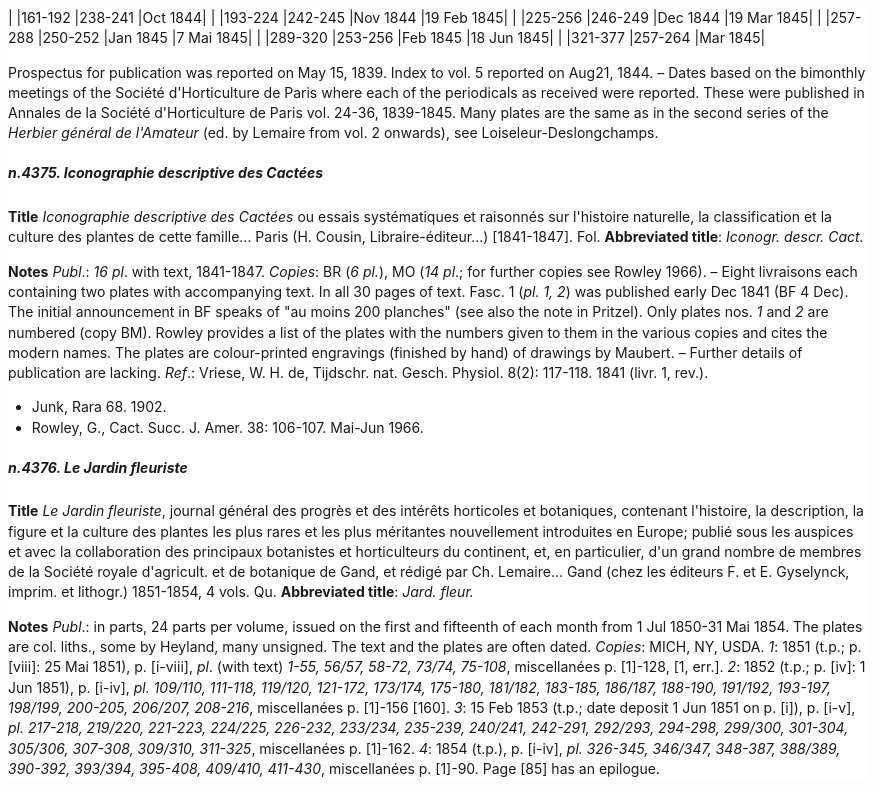 |	|161-192	|238-241	|Oct 1844|
|	|193-224	|242-245	|Nov 1844	|19 Feb 1845|
|	|225-256	|246-249	|Dec 1844	|19 Mar 1845|
|	|257-288	|250-252	|Jan 1845	|7 Mai 1845|
|	|289-320	|253-256	|Feb 1845	|18 Jun 1845|
|	|321-377	|257-264	|Mar 1845|

Prospectus for publication was reported on May 15, 1839. Index to vol. 5 reported on Aug21, 1844. – Dates based on the bimonthly meetings of the Société d'Horticulture de Paris where each of the periodicals as received were reported. These were published in Annales de la Société d'Horticulture de Paris vol. 24-36, 1839-1845.
Many plates are the same as in the second series of the *Herbier général de l'Amateur* (ed. by Lemaire from vol. 2 onwards), see Loiseleur-Deslongchamps.

##### n.4375. Iconographie descriptive des Cactées

**Title**
*Iconographie descriptive des Cactées* ou essais systématiques et raisonnés sur l'histoire naturelle, la classification et la culture des plantes de cette famille... Paris (H. Cousin, Libraire-éditeur...) \[1841-1847\]. Fol.
**Abbreviated title**: *Iconogr. descr. Cact.*

**Notes**
*Publ*.: *16 pl*. with text, 1841-1847. *Copies*: BR (*6 pl.*), MO (*14 pl*.; for further copies see Rowley 1966). – Eight livraisons each containing two plates with accompanying text. In all 30 pages of text. Fasc. 1 (*pl. 1, 2*) was published early Dec 1841 (BF 4 Dec). The initial announcement in BF speaks of "au moins 200 planches" (see also the note in Pritzel). Only plates nos. *1* and *2* are numbered (copy BM). Rowley provides a list of the plates with the numbers given to them in the various copies and cites the modern names. The plates are colour-printed engravings (finished by hand) of drawings by Maubert. – Further details of publication are lacking.
*Ref*.: Vriese, W. H. de, Tijdschr. nat. Gesch. Physiol. 8(2): 117-118. 1841 (livr. 1, rev.).
- Junk, Rara 68. 1902.
- Rowley, G., Cact. Succ. J. Amer. 38: 106-107. Mai-Jun 1966.

##### n.4376. Le Jardin fleuriste

**Title**
*Le Jardin fleuriste*, journal général des progrès et des intérêts horticoles et botaniques, contenant l'histoire, la description, la figure et la culture des plantes les plus rares et les plus méritantes nouvellement introduites en Europe; publié sous les auspices et avec la collaboration des principaux botanistes et horticulteurs du continent, et, en particulier, d'un grand nombre de membres de la Société royale d'agricult. et de botanique de Gand, et rédigé par Ch. Lemaire... Gand (chez les éditeurs F. et E. Gyselynck, imprim. et lithogr.) 1851-1854, 4 vols. Qu.
**Abbreviated title**: *Jard. fleur.*

**Notes**
*Publ*.: in parts, 24 parts per volume, issued on the first and fifteenth of each month from 1 Jul 1850-31 Mai 1854. The plates are col. liths., some by Heyland, many unsigned. The text and the plates are often dated. *Copies*: MICH, NY, USDA.
*1*: 1851 (t.p.; p. \[viii\]: 25 Mai 1851), p. \[i-viii\], *pl*. (with text) *1-55, 56/57, 58-72, 73/74, 75-108*, miscellanées p. \[1\]-128, \[1, err.\].
*2*: 1852 (t.p.; p. \[iv\]: 1 Jun 1851), p. \[i-iv\], *pl. 109/110, 111-118, 119/120, 121-172, 173/174, 175-180, 181/182, 183-185, 186/187, 188-190, 191/192, 193-197, 198/199, 200-205, 206/207, 208-216*, miscellanées p. \[1\]-156 \[160\].
*3*: 15 Feb 1853 (t.p.; date deposit 1 Jun 1851 on p. \[i\]), p. \[i-v\], *pl. 217-218, 219/220, 221-223, 224/225, 226-232, 233/234, 235-239, 240/241, 242-291, 292/293, 294-298, 299/300, 301-304, 305/306, 307-308, 309/310, 311-325*, miscellanées p. \[1\]-162.
*4*: 1854 (t.p.), p. \[i-iv\], *pl. 326-345, 346/347, 348-387, 388/389, 390-392, 393/394, 395-408, 409/410, 411-430*, miscellanées p. \[1\]-90. Page \[85\] has an epilogue.
